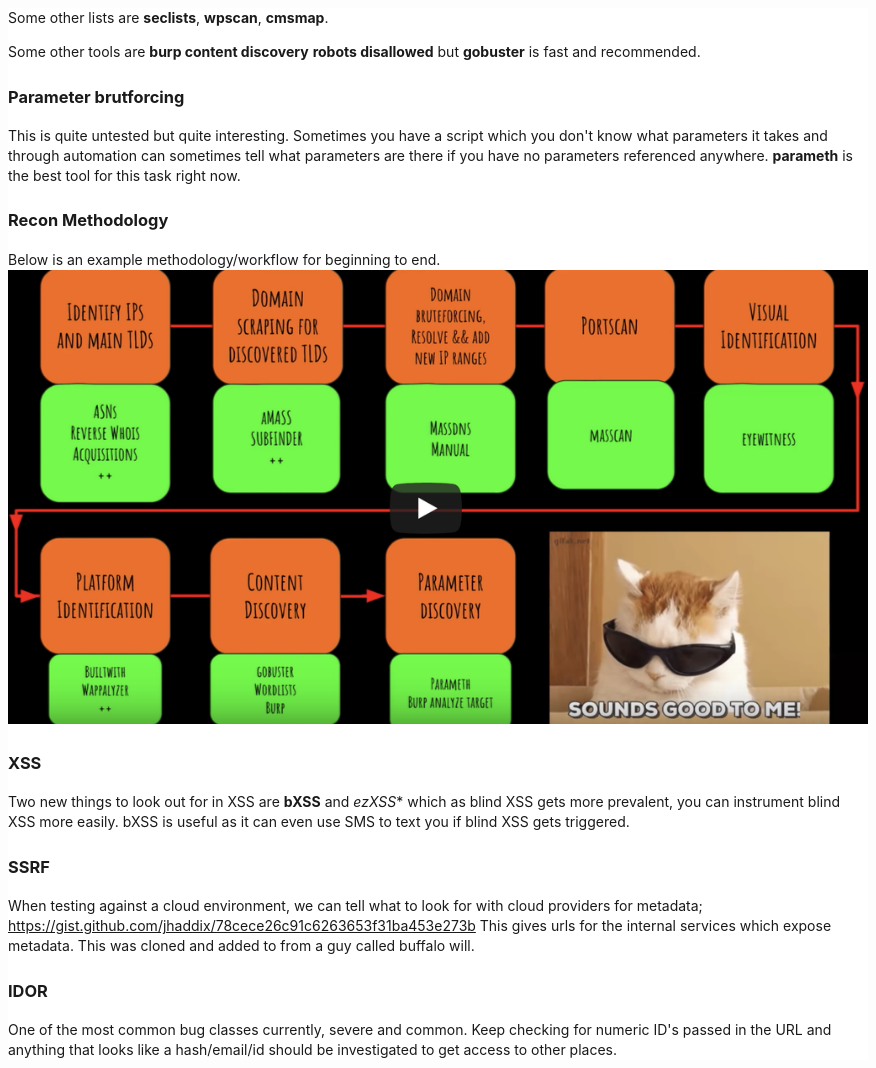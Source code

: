Some other lists are **seclists**, **wpscan**, **cmsmap**.

Some other tools are **burp content discovery** **robots disallowed** but **gobuster** is fast and recommended.

### Parameter brutforcing
This is quite untested but quite interesting. Sometimes you have a script which you don't know what parameters it takes and through automation can sometimes tell what parameters are there if you have no parameters referenced anywhere.
**parameth** is the best tool for this task right now.

### Recon Methodology
Below is an example methodology/workflow for beginning to end.
![](assets/Bug-Bounty-Hunter-Methodology-v3-cac40db8.png)

### XSS
Two new things to look out for in XSS are **bXSS** and *ezXSS** which as blind XSS gets more prevalent, you can instrument blind XSS more easily. bXSS is useful as it can even use SMS to text you if blind XSS gets triggered.

### SSRF
When testing against a cloud environment, we can tell what to look for with cloud providers for metadata;
https://gist.github.com/jhaddix/78cece26c91c6263653f31ba453e273b
This gives urls for the internal services which expose metadata. This was cloned and added to from a guy called buffalo will.

### IDOR
One of the most common bug classes currently, severe and common. Keep checking for numeric ID's passed in the URL and anything that looks like a hash/email/id should be investigated to get access to other places.
